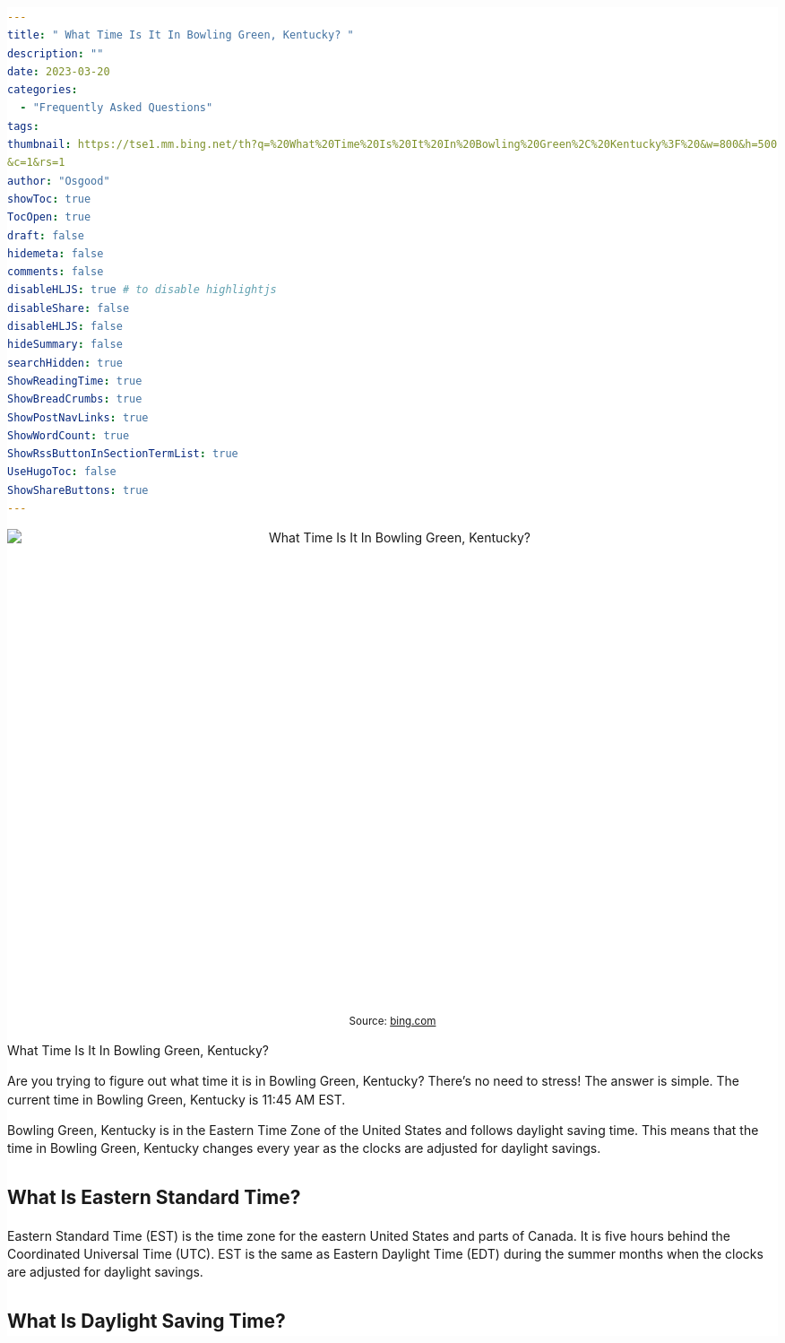 ```yaml
---
title: " What Time Is It In Bowling Green, Kentucky? "
description: ""
date: 2023-03-20
categories:
  - "Frequently Asked Questions" 
tags: 
thumbnail: https://tse1.mm.bing.net/th?q=%20What%20Time%20Is%20It%20In%20Bowling%20Green%2C%20Kentucky%3F%20&w=800&h=500&c=1&rs=1
author: "Osgood"
showToc: true
TocOpen: true
draft: false
hidemeta: false
comments: false
disableHLJS: true # to disable highlightjs
disableShare: false
disableHLJS: false
hideSummary: false
searchHidden: true
ShowReadingTime: true
ShowBreadCrumbs: true
ShowPostNavLinks: true
ShowWordCount: true
ShowRssButtonInSectionTermList: true
UseHugoToc: false
ShowShareButtons: true
---
```


<center>
	<img src="https://tse1.mm.bing.net/th?q=%20What%20Time%20Is%20It%20In%20Bowling%20Green%2C%20Kentucky%3F%20&w=800&h=500&c=1&rs=1" alt=" What Time Is It In Bowling Green, Kentucky? " width="800" height="500" style="display: block; width: 100%; height: auto">
	<small>Source: <a href="https://www.bing.com" rel="nofollow">bing.com</a></small>
</center>

What Time Is It In Bowling Green, Kentucky?


Are you trying to figure out what time it is in Bowling Green, Kentucky? There’s no need to stress! The answer is simple. The current time in Bowling Green, Kentucky is 11:45 AM EST. 

Bowling Green, Kentucky is in the Eastern Time Zone of the United States and follows daylight saving time. This means that the time in Bowling Green, Kentucky changes every year as the clocks are adjusted for daylight savings. 

<h2>What Is Eastern Standard Time?</h2>

Eastern Standard Time (EST) is the time zone for the eastern United States and parts of Canada. It is five hours behind the Coordinated Universal Time (UTC). EST is the same as Eastern Daylight Time (EDT) during the summer months when the clocks are adjusted for daylight savings. 

<h2>What Is Daylight Saving Time?</h2>

